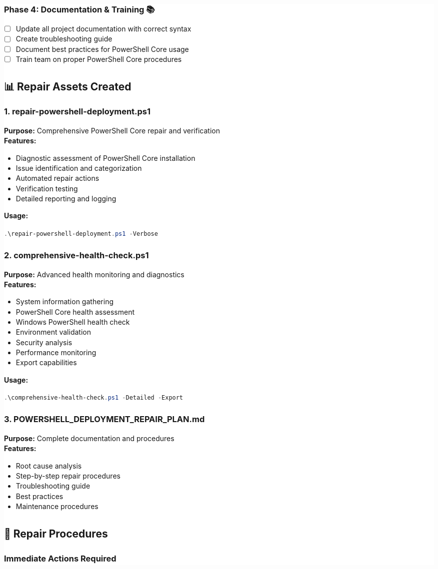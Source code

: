 ### Phase 4: Documentation & Training 📚
- [ ] Update all project documentation with correct syntax
- [ ] Create troubleshooting guide
- [ ] Document best practices for PowerShell Core usage
- [ ] Train team on proper PowerShell Core procedures

## 📊 Repair Assets Created

### 1. repair-powershell-deployment.ps1
**Purpose:** Comprehensive PowerShell Core repair and verification  
**Features:**
- Diagnostic assessment of PowerShell Core installation
- Issue identification and categorization
- Automated repair actions
- Verification testing
- Detailed reporting and logging

**Usage:**
```powershell
.\repair-powershell-deployment.ps1 -Verbose
```

### 2. comprehensive-health-check.ps1
**Purpose:** Advanced health monitoring and diagnostics  
**Features:**
- System information gathering
- PowerShell Core health assessment
- Windows PowerShell health check
- Environment validation
- Security analysis
- Performance monitoring
- Export capabilities

**Usage:**
```powershell
.\comprehensive-health-check.ps1 -Detailed -Export
```

### 3. POWERSHELL_DEPLOYMENT_REPAIR_PLAN.md
**Purpose:** Complete documentation and procedures  
**Features:**
- Root cause analysis
- Step-by-step repair procedures
- Troubleshooting guide
- Best practices
- Maintenance procedures

## 🔧 Repair Procedures

### Immediate Actions Required
